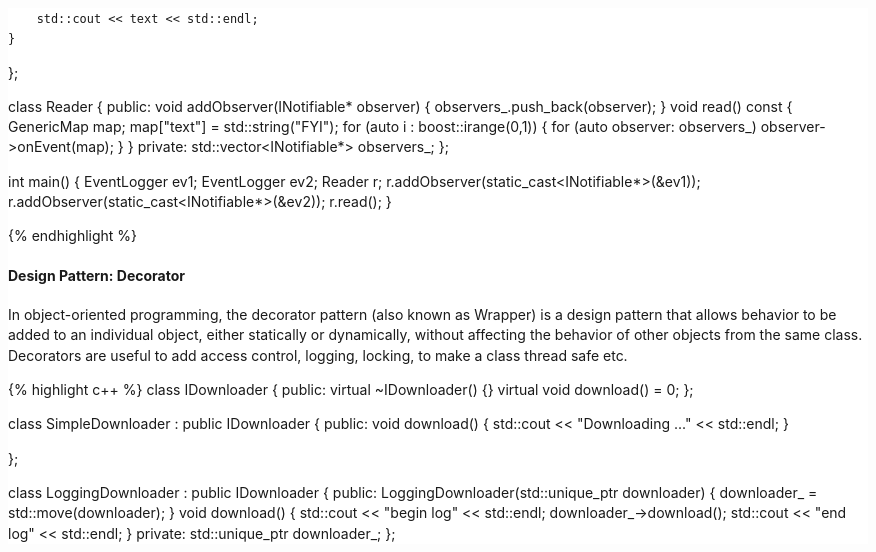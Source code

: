         std::cout << text << std::endl;
    }
};

class Reader {
 public:
    void addObserver(INotifiable* observer) {
        observers_.push_back(observer);
    }
    void read() const {
        GenericMap map;
        map["text"] = std::string("FYI");
        for (auto i : boost::irange(0,1)) {
            for (auto observer: observers_) observer->onEvent(map);
        }
    }
 private:
    std::vector<INotifiable*> observers_;
};

int main() {
    EventLogger ev1;
    EventLogger ev2;
    Reader r;
    r.addObserver(static_cast<INotifiable*>(&ev1));
    r.addObserver(static_cast<INotifiable*>(&ev2));
    r.read();
}

{% endhighlight %}


#### Design Pattern: Decorator

In object-oriented programming, the decorator pattern (also known as Wrapper) is a design pattern that allows behavior to be added to an individual object, either statically or dynamically, without affecting the behavior of other objects from the same class.
Decorators are useful to add access control, logging, locking, to make a class thread safe etc.


{% highlight c++ %}
class IDownloader {
 public:
    virtual ~IDownloader() {}
    virtual void download() = 0;
};

class SimpleDownloader : public IDownloader {
 public:
    void download() {
       std::cout << "Downloading ..." << std::endl;
    }

};

class LoggingDownloader : public IDownloader {
 public:
    LoggingDownloader(std::unique_ptr<IDownloader> downloader) {
        downloader_ = std::move(downloader);
    }
    void download() {
        std::cout << "begin log" << std::endl;
        downloader_->download();
        std::cout << "end log" << std::endl;
    }
 private:
    std::unique_ptr<IDownloader> downloader_;
};
